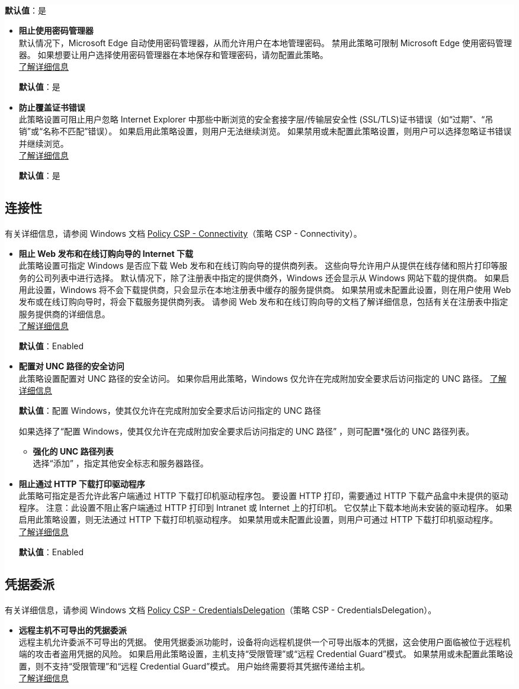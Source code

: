   **默认值**：是  
  
- **阻止使用密码管理器**  
  默认情况下，Microsoft Edge 自动使用密码管理器，从而允许用户在本地管理密码。 禁用此策略可限制 Microsoft Edge 使用密码管理器。 如果想要让用户选择使用密码管理器在本地保存和管理密码，请勿配置此策略。  
  [了解详细信息](https://go.microsoft.com/fwlink/?linkid=2067128)  
  
  **默认值**：是  
  
- **防止覆盖证书错误**  
  此策略设置可阻止用户忽略 Internet Explorer 中那些中断浏览的安全套接字层/传输层安全性 (SSL/TLS)证书错误（如“过期”、“吊销”或“名称不匹配”错误）。 如果启用此策略设置，则用户无法继续浏览。 如果禁用或未配置此策略设置，则用户可以选择忽略证书错误并继续浏览。  
  [了解详细信息](https://go.microsoft.com/fwlink/?linkid=2067126)  
  
  **默认值**：是  

## <a name="connectivity"></a>连接性  
有关详细信息，请参阅 Windows 文档 [Policy CSP - Connectivity](https://docs.microsoft.com/windows/client-management/mdm/policy-csp-connectivity)（策略 CSP - Connectivity）。  

- **阻止 Web 发布和在线订购向导的 Internet 下载**  
  此策略设置可指定 Windows 是否应下载 Web 发布和在线订购向导的提供商列表。 这些向导允许用户从提供在线存储和照片打印等服务的公司列表中进行选择。 默认情况下，除了注册表中指定的提供商外，Windows 还会显示从 Windows 网站下载的提供商。 如果启用此设置，Windows 将不会下载提供商，只会显示在本地注册表中缓存的服务提供商。 如果禁用或未配置此设置，则在用户使用 Web 发布或在线订购向导时，将会下载服务提供商列表。 请参阅 Web 发布和在线订购向导的文档了解详细信息，包括有关在注册表中指定服务提供商的详细信息。  
  [了解详细信息](https://go.microsoft.com/fwlink/?linkid=2067136)  
  
  **默认值**：Enabled  

- **配置对 UNC 路径的安全访问**  
  此策略设置配置对 UNC 路径的安全访问。 如果你启用此策略，Windows 仅允许在完成附加安全要求后访问指定的 UNC 路径。
  [了解详细信息](https://go.microsoft.com/fwlink/?linkid=2067243) 

  **默认值**：配置 Windows，使其仅允许在完成附加安全要求后访问指定的 UNC 路径
  
  如果选择了“配置 Windows，使其仅允许在完成附加安全要求后访问指定的 UNC 路径”  ，则可配置*强化的 UNC 路径列表。
  - **强化的 UNC 路径列表**  
    选择“添加”  ，指定其他安全标志和服务器路径。  

- **阻止通过 HTTP 下载打印驱动程序**  
  此策略可指定是否允许此客户端通过 HTTP 下载打印机驱动程序包。 要设置 HTTP 打印，需要通过 HTTP 下载产品盒中未提供的驱动程序。 注意：此设置不阻止客户端通过 HTTP 打印到 Intranet 或 Internet 上的打印机。 它仅禁止下载本地尚未安装的驱动程序。 如果启用此策略设置，则无法通过 HTTP 下载打印机驱动程序。 如果禁用或未配置此设置，则用户可通过 HTTP 下载打印机驱动程序。  
  [了解详细信息](https://go.microsoft.com/fwlink/?linkid=2067141)  
  
  **默认值**：Enabled  

## <a name="credentials-delegation"></a>凭据委派  
有关详细信息，请参阅 Windows 文档 [Policy CSP - CredentialsDelegation](https://docs.microsoft.com/windows/client-management/mdm/policy-csp-credentialsdelegation
)（策略 CSP - CredentialsDelegation）。  

- **远程主机不可导出的凭据委派**  
  远程主机允许委派不可导出的凭据。 使用凭据委派功能时，设备将向远程机提供一个可导出版本的凭据，这会使用户面临被位于远程机端的攻击者盗用凭据的风险。 如果启用此策略设置，主机支持“受限管理”或“远程 Credential Guard”模式。 如果禁用或未配置此策略设置，则不支持“受限管理”和“远程 Credential Guard”模式。 用户始终需要将其凭据传递给主机。  
  [了解详细信息](https://go.microsoft.com/fwlink/?linkid=2067103)   
  